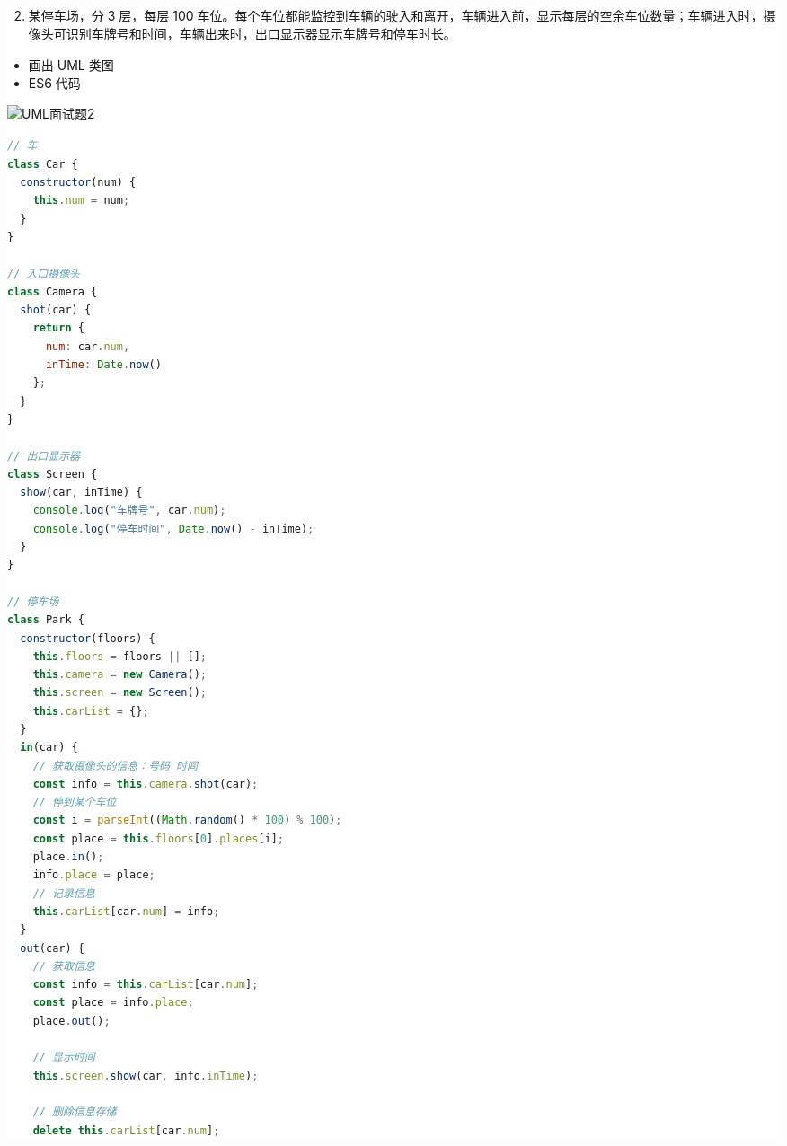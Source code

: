 
2. 某停车场，分 3 层，每层 100 车位。每个车位都能监控到车辆的驶入和离开，车辆进入前，显示每层的空余车位数量；车辆进入时，摄像头可识别车牌号和时间，车辆出来时，出口显示器显示车牌号和停车时长。

- 画出 UML 类图
- ES6 代码

![UML面试题2](https://i.loli.net/2019/11/19/qmTDKncF8h1LYjQ.png)

```js
// 车
class Car {
  constructor(num) {
    this.num = num;
  }
}

// 入口摄像头
class Camera {
  shot(car) {
    return {
      num: car.num,
      inTime: Date.now()
    };
  }
}

// 出口显示器
class Screen {
  show(car, inTime) {
    console.log("车牌号", car.num);
    console.log("停车时间", Date.now() - inTime);
  }
}

// 停车场
class Park {
  constructor(floors) {
    this.floors = floors || [];
    this.camera = new Camera();
    this.screen = new Screen();
    this.carList = {};
  }
  in(car) {
    // 获取摄像头的信息：号码 时间
    const info = this.camera.shot(car);
    // 停到某个车位
    const i = parseInt((Math.random() * 100) % 100);
    const place = this.floors[0].places[i];
    place.in();
    info.place = place;
    // 记录信息
    this.carList[car.num] = info;
  }
  out(car) {
    // 获取信息
    const info = this.carList[car.num];
    const place = info.place;
    place.out();

    // 显示时间
    this.screen.show(car, info.inTime);

    // 删除信息存储
    delete this.carList[car.num];
```